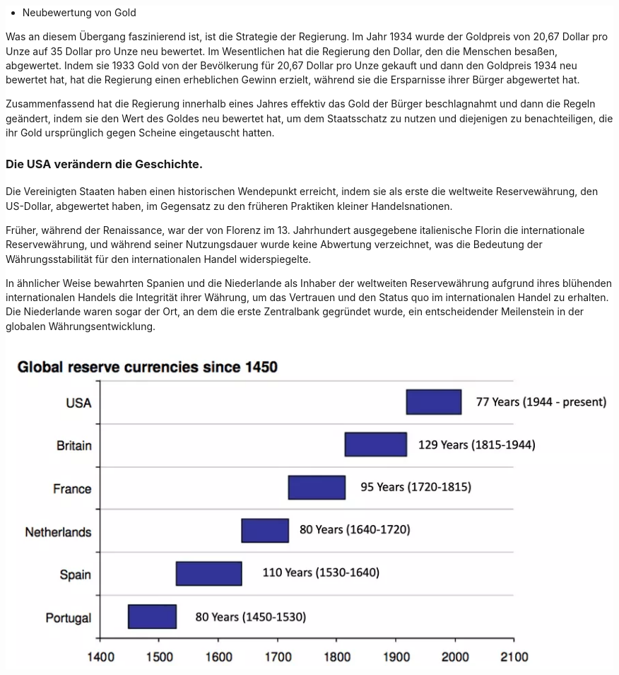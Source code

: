 - Neubewertung von Gold

Was an diesem Übergang faszinierend ist, ist die Strategie der Regierung. Im Jahr 1934 wurde der Goldpreis von 20,67 Dollar pro Unze auf 35 Dollar pro Unze neu bewertet. Im Wesentlichen hat die Regierung den Dollar, den die Menschen besaßen, abgewertet. Indem sie 1933 Gold von der Bevölkerung für 20,67 Dollar pro Unze gekauft und dann den Goldpreis 1934 neu bewertet hat, hat die Regierung einen erheblichen Gewinn erzielt, während sie die Ersparnisse ihrer Bürger abgewertet hat.

Zusammenfassend hat die Regierung innerhalb eines Jahres effektiv das Gold der Bürger beschlagnahmt und dann die Regeln geändert, indem sie den Wert des Goldes neu bewertet hat, um dem Staatsschatz zu nutzen und diejenigen zu benachteiligen, die ihr Gold ursprünglich gegen Scheine eingetauscht hatten.

### Die USA verändern die Geschichte.

Die Vereinigten Staaten haben einen historischen Wendepunkt erreicht, indem sie als erste die weltweite Reservewährung, den US-Dollar, abgewertet haben, im Gegensatz zu den früheren Praktiken kleiner Handelsnationen.

Früher, während der Renaissance, war der von Florenz im 13. Jahrhundert ausgegebene italienische Florin die internationale Reservewährung, und während seiner Nutzungsdauer wurde keine Abwertung verzeichnet, was die Bedeutung der Währungsstabilität für den internationalen Handel widerspiegelte.

In ähnlicher Weise bewahrten Spanien und die Niederlande als Inhaber der weltweiten Reservewährung aufgrund ihres blühenden internationalen Handels die Integrität ihrer Währung, um das Vertrauen und den Status quo im internationalen Handel zu erhalten. Die Niederlande waren sogar der Ort, an dem die erste Zentralbank gegründet wurde, ein entscheidender Meilenstein in der globalen Währungsentwicklung.

![image](assets/chapitre-2.1/15.webp)
